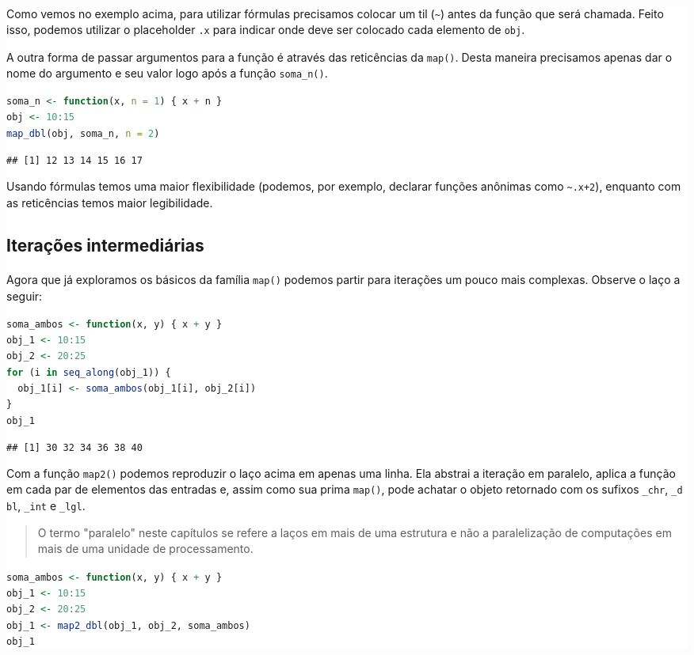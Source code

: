 Como vemos no exemplo acima, para utilizar fórmulas precisamos colocar um til
(`~`) antes da função que será chamada. Feito isso, podemos utilizar o
placeholder `.x` para indicar onde deve ser colocado cada elemento de `obj`.

A outra forma de passar argumentos para a função é através das reticências da
`map()`. Desta maneira precisamos apenas dar o nome do argumento e seu valor
logo após a função `soma_n()`.


```r
soma_n <- function(x, n = 1) { x + n }
obj <- 10:15
map_dbl(obj, soma_n, n = 2)
```

```
## [1] 12 13 14 15 16 17
```

Usando fórmulas temos uma maior flexibilidade (podemos, por exemplo, declarar
funções anônimas como `~.x+2`), enquanto com as reticências temos maior
legibilidade.

## Iterações intermediárias

Agora que já exploramos os básicos da família `map()` podemos partir para
iterações um pouco mais complexas. Observe o laço a seguir:


```r
soma_ambos <- function(x, y) { x + y }
obj_1 <- 10:15
obj_2 <- 20:25
for (i in seq_along(obj_1)) {
  obj_1[i] <- soma_ambos(obj_1[i], obj_2[i])
}
obj_1
```

```
## [1] 30 32 34 36 38 40
```

Com a função `map2()` podemos reproduzir o laço acima em apenas uma linha. Ela
abstrai a iteração em paralelo, aplica a função em cada par de elementos das
entradas e, assim como sua prima `map()`, pode achatar o objeto retornado com os
sufixos `_chr`, `_dbl`, `_int` e `_lgl`.

> O termo "paralelo" neste capítulos se refere a laços em mais de uma estrutura e não a paralelização de computações em mais de uma unidade de processamento.


```r
soma_ambos <- function(x, y) { x + y }
obj_1 <- 10:15
obj_2 <- 20:25
obj_1 <- map2_dbl(obj_1, obj_2, soma_ambos)
obj_1
```
